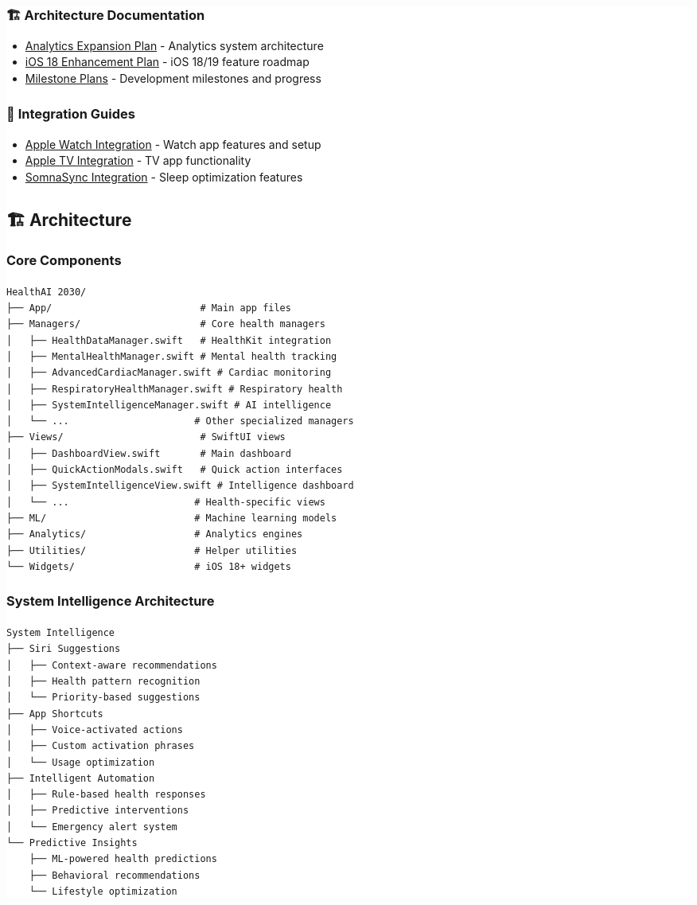 ### 🏗️ **Architecture Documentation**
- [Analytics Expansion Plan](AnalyticsView_Expansion_Plan.md) - Analytics system architecture
- [iOS 18 Enhancement Plan](iOS18_Enhancement_Plan.md) - iOS 18/19 feature roadmap
- [Milestone Plans](M0_POC_Scaffolding_Plan.md) - Development milestones and progress

### 🔧 **Integration Guides**
- [Apple Watch Integration](HealthAI%202030/Apple_Watch_Integration_README.md) - Watch app features and setup
- [Apple TV Integration](HealthAI%202030/Apple_TV_Integration_README.md) - TV app functionality
- [SomnaSync Integration](SomnaSync_Repo/README.md) - Sleep optimization features

## 🏗️ Architecture

### Core Components

```
HealthAI 2030/
├── App/                          # Main app files
├── Managers/                     # Core health managers
│   ├── HealthDataManager.swift   # HealthKit integration
│   ├── MentalHealthManager.swift # Mental health tracking
│   ├── AdvancedCardiacManager.swift # Cardiac monitoring
│   ├── RespiratoryHealthManager.swift # Respiratory health
│   ├── SystemIntelligenceManager.swift # AI intelligence
│   └── ...                      # Other specialized managers
├── Views/                        # SwiftUI views
│   ├── DashboardView.swift       # Main dashboard
│   ├── QuickActionModals.swift   # Quick action interfaces
│   ├── SystemIntelligenceView.swift # Intelligence dashboard
│   └── ...                      # Health-specific views
├── ML/                          # Machine learning models
├── Analytics/                   # Analytics engines
├── Utilities/                   # Helper utilities
└── Widgets/                     # iOS 18+ widgets
```

### System Intelligence Architecture

```
System Intelligence
├── Siri Suggestions
│   ├── Context-aware recommendations
│   ├── Health pattern recognition
│   └── Priority-based suggestions
├── App Shortcuts
│   ├── Voice-activated actions
│   ├── Custom activation phrases
│   └── Usage optimization
├── Intelligent Automation
│   ├── Rule-based health responses
│   ├── Predictive interventions
│   └── Emergency alert system
└── Predictive Insights
    ├── ML-powered health predictions
    ├── Behavioral recommendations
    └── Lifestyle optimization
```
